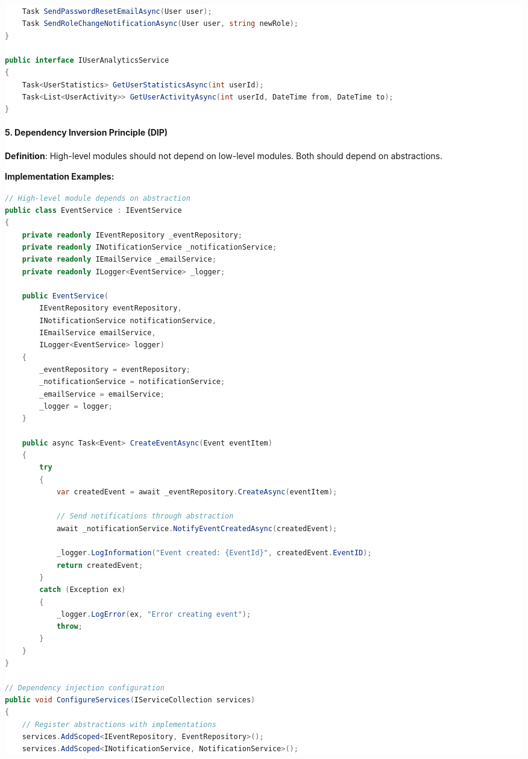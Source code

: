 ```csharp
    Task SendPasswordResetEmailAsync(User user);
    Task SendRoleChangeNotificationAsync(User user, string newRole);
}

public interface IUserAnalyticsService
{
    Task<UserStatistics> GetUserStatisticsAsync(int userId);
    Task<List<UserActivity>> GetUserActivityAsync(int userId, DateTime from, DateTime to);
}
```

#### 5. Dependency Inversion Principle (DIP)

**Definition**: High-level modules should not depend on low-level modules. Both should depend on abstractions.

**Implementation Examples:**

```csharp
// High-level module depends on abstraction
public class EventService : IEventService
{
    private readonly IEventRepository _eventRepository;
    private readonly INotificationService _notificationService;
    private readonly IEmailService _emailService;
    private readonly ILogger<EventService> _logger;
    
    public EventService(
        IEventRepository eventRepository,
        INotificationService notificationService,
        IEmailService emailService,
        ILogger<EventService> logger)
    {
        _eventRepository = eventRepository;
        _notificationService = notificationService;
        _emailService = emailService;
        _logger = logger;
    }
    
    public async Task<Event> CreateEventAsync(Event eventItem)
    {
        try
        {
            var createdEvent = await _eventRepository.CreateAsync(eventItem);
            
            // Send notifications through abstraction
            await _notificationService.NotifyEventCreatedAsync(createdEvent);
            
            _logger.LogInformation("Event created: {EventId}", createdEvent.EventID);
            return createdEvent;
        }
        catch (Exception ex)
        {
            _logger.LogError(ex, "Error creating event");
            throw;
        }
    }
}

// Dependency injection configuration
public void ConfigureServices(IServiceCollection services)
{
    // Register abstractions with implementations
    services.AddScoped<IEventRepository, EventRepository>();
    services.AddScoped<INotificationService, NotificationService>();
```